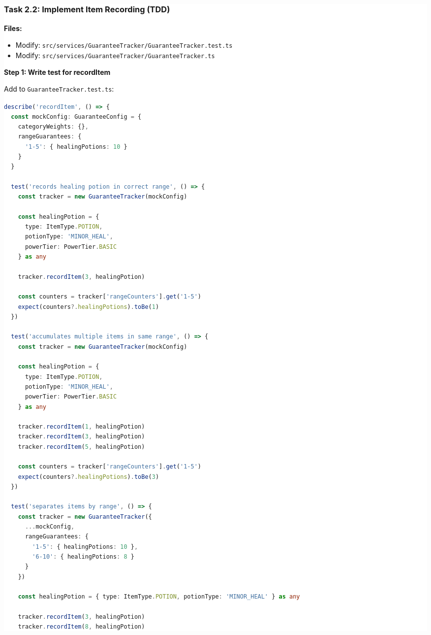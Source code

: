 
### Task 2.2: Implement Item Recording (TDD)

**Files:**
- Modify: `src/services/GuaranteeTracker/GuaranteeTracker.test.ts`
- Modify: `src/services/GuaranteeTracker/GuaranteeTracker.ts`

**Step 1: Write test for recordItem**

Add to `GuaranteeTracker.test.ts`:

```typescript
describe('recordItem', () => {
  const mockConfig: GuaranteeConfig = {
    categoryWeights: {},
    rangeGuarantees: {
      '1-5': { healingPotions: 10 }
    }
  }

  test('records healing potion in correct range', () => {
    const tracker = new GuaranteeTracker(mockConfig)

    const healingPotion = {
      type: ItemType.POTION,
      potionType: 'MINOR_HEAL',
      powerTier: PowerTier.BASIC
    } as any

    tracker.recordItem(3, healingPotion)

    const counters = tracker['rangeCounters'].get('1-5')
    expect(counters?.healingPotions).toBe(1)
  })

  test('accumulates multiple items in same range', () => {
    const tracker = new GuaranteeTracker(mockConfig)

    const healingPotion = {
      type: ItemType.POTION,
      potionType: 'MINOR_HEAL',
      powerTier: PowerTier.BASIC
    } as any

    tracker.recordItem(1, healingPotion)
    tracker.recordItem(3, healingPotion)
    tracker.recordItem(5, healingPotion)

    const counters = tracker['rangeCounters'].get('1-5')
    expect(counters?.healingPotions).toBe(3)
  })

  test('separates items by range', () => {
    const tracker = new GuaranteeTracker({
      ...mockConfig,
      rangeGuarantees: {
        '1-5': { healingPotions: 10 },
        '6-10': { healingPotions: 8 }
      }
    })

    const healingPotion = { type: ItemType.POTION, potionType: 'MINOR_HEAL' } as any

    tracker.recordItem(3, healingPotion)
    tracker.recordItem(8, healingPotion)
```